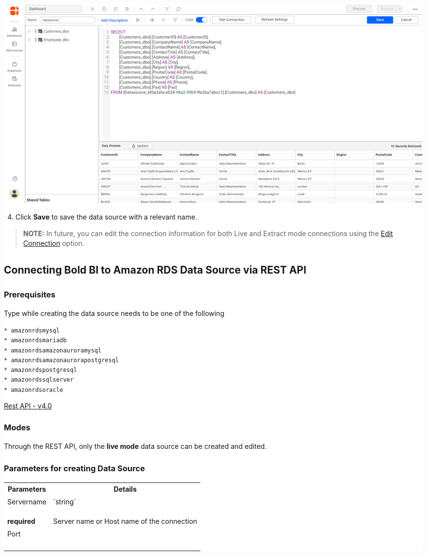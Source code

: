    ![Codeview mode](/static/assets/embedded/working-with-datasource/data-connectors/images/common/CodeViewMode_Extract.png)

4. Click **Save** to save the data source with a relevant name.

> **NOTE:**  In future, you can edit the connection information for both Live and Extract mode connections using the [Edit Connection](/embedded-bi/working-with-data-source/editing-a-data-connection/) option.

## Connecting Bold BI to Amazon RDS Data Source via REST API

### Prerequisites 

Type while creating the data source needs to be one of the following

	* amazonrdsmysql
	* amazonrdsmariadb
	* amazonrdsamazonauroramysql
	* amazonrdsamazonaurorapostgresql
	* amazonrdspostgresql
	* amazonrdssqlserver
	* amazonrdsoracle

[Rest API - v4.0](https://help.boldbi.com/embedded-bi/rest-api-reference/v4.0/api-reference/)

### Modes

Through the REST API, only the **live mode** data source can be created and edited.

### Parameters for creating Data Source

   <table>
   <tr>
   <th>Parameters</th>
   <th>Details</th>
   </tr>
   <tr>
   <td>Servername</br></br>
   <b>required</b> </td>
   <td>`string`</br></br>
   Server name or Host name of the connection</td>
   </tr>
   <tr>
   <td>Port</br></br>